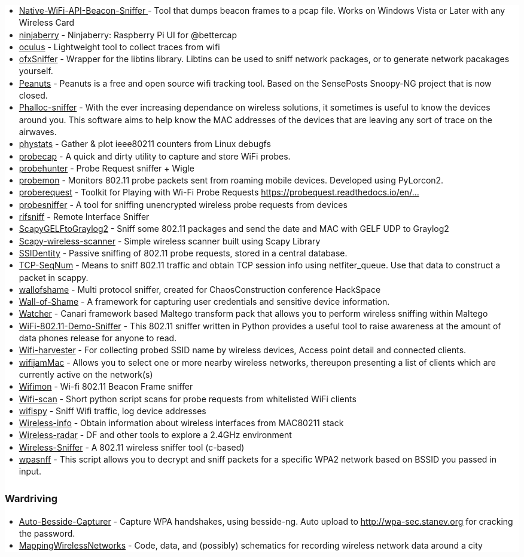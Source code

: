 * [Native-WiFi-API-Beacon-Sniffer ](https://github.com/6e726d/Native-WiFi-API-Beacon-Sniffer/) - Tool that dumps beacon frames to a pcap file. Works on Windows Vista or Later with any Wireless Card
* [ninjaberry](https://github.com/mrusme/ninjaberry) - Ninjaberry: Raspberry Pi UI for @bettercap
* [oculus](https://github.com/abnarain/oculus/) - Lightweight tool to collect traces from wifi
* [ofxSniffer](https://github.com/HalfdanJ/ofxSniffer/) - Wrapper for the libtins library. Libtins can be used to sniff network packages, or to generate network pacakages yourself.
* [Peanuts](https://github.com/NoobieDog/Peanuts) - Peanuts is a free and open source wifi tracking tool. Based on the SensePosts Snoopy-NG project that is now closed. 
* [Phalloc-sniffer](https://github.com/phalloc/phalloc-sniffer) - With the ever increasing dependance on wireless solutions, it sometimes is useful to know the devices around you. This software aims to help know the MAC addresses of the devices that are leaving any sort of trace on the airwaves.
* [phystats](https://github.com/ransford/phystats/) - Gather & plot ieee80211 counters from Linux debugfs
* [probecap](https://github.com/hydrogen18/probecap/) - A quick and dirty utility to capture and store WiFi probes.
* [probehunter](https://github.com/mgp25/Probe-Hunter) - Probe Request sniffer + Wigle 
* [probemon](https://github.com/jjb3tee3/probemon/) - Monitors 802.11 probe packets sent from roaming mobile devices. Developed using PyLorcon2. 
* [proberequest](https://github.com/SkypLabs/probequest) - Toolkit for Playing with Wi-Fi Probe Requests https://probequest.readthedocs.io/en/…
* [probesniffer](https://github.com/xdavidhu/probeSniffer/) - A tool for sniffing unencrypted wireless probe requests from devices
* [rifsniff](https://github.com/dappiu/rifsniff/) - Remote Interface Sniffer
* [ScapyGELFtoGraylog2](https://github.com/wouterbudding/ScapyGELFtoGraylog2/) - Sniff some 802.11 packages and send the date and MAC with GELF UDP to Graylog2
* [Scapy-wireless-scanner](https://github.com/rahilsharma/Scapy-wireless-scanner/) - Simple wireless scanner built using Scapy Library
* [SSIDentity](https://github.com/SamClarke2012/SSIDentity/) - Passive sniffing of 802.11 probe requests, stored in a central database.
* [TCP-SeqNum](https://github.com/bwoolf1122/TCP-SeqNum/) - Means to sniff 802.11 traffic and obtain TCP session info using netfiter_queue. Use that data to construct a packet in scappy. 
* [wallofshame](https://github.com/0x0d/wallofshame/) - Multi protocol sniffer, created for ChaosConstruction conference HackSpace
* [Wall-of-Shame](https://github.com/teambi0s/Wall-of-Shame) - A framework for capturing user credentials and sensitive device information. 
* [Watcher](https://github.com/catalyst256/Watcher/) - Canari framework based Maltego transform pack that allows you to perform wireless sniffing within Maltego
* [WiFi-802.11-Demo-Sniffer](https://github.com/dcrisan/WiFi-802.11-Demo-Sniffer/) - This 802.11 sniffer written in Python provides a useful tool to raise awareness at the amount of data phones release for anyone to read. 
* [Wifi-harvester](https://github.com/SYWorks/wifi-harvester/) - For collecting probed SSID name by wireless devices, Access point detail and connected clients.
* [wifijamMac](https://github.com/rajkotraja/wifiJamMac/) - Allows you to select one or more nearby wireless networks, thereupon presenting a list of clients which are currently active on the network(s)
* [Wifimon](https://github.com/Wifimon/Wifimon/) - Wi-fi 802.11 Beacon Frame sniffer
* [Wifi-scan](https://bitbucket.org/edkeeble/wifi-scan/) - Short python script scans for probe requests from whitelisted WiFi clients
* [wifispy](https://github.com/Geovation/wifispy/) - Sniff Wifi traffic, log device addresses
* [Wireless-info](https://github.com/wlanslovenija/wireless-info/) - Obtain information about wireless interfaces from MAC80211 stack
* [Wireless-radar](https://github.com/stef/wireless-radar/) - DF and other tools to explore a 2.4GHz environment
* [Wireless-Sniffer](https://github.com/gauravpatwardhan/Wireless-Sniffer/) - A 802.11 wireless sniffer tool (c-based)
* [wpasnff](https://github.com/dredge17/wpasnff) - This script allows you to decrypt and sniff packets for a specific WPA2 network based on BSSID you passed in input.
### Wardriving
* [Auto-Besside-Capturer](https://github.com/sethleedy/Auto-Besside-Capturer) - Capture WPA handshakes, using besside-ng. Auto upload to http://wpa-sec.stanev.org for cracking the password. 
* [MappingWirelessNetworks](https://github.com/jeffThompson/MappingWirelessNetworks/) - Code, data, and (possibly) schematics for recording wireless network data around a city